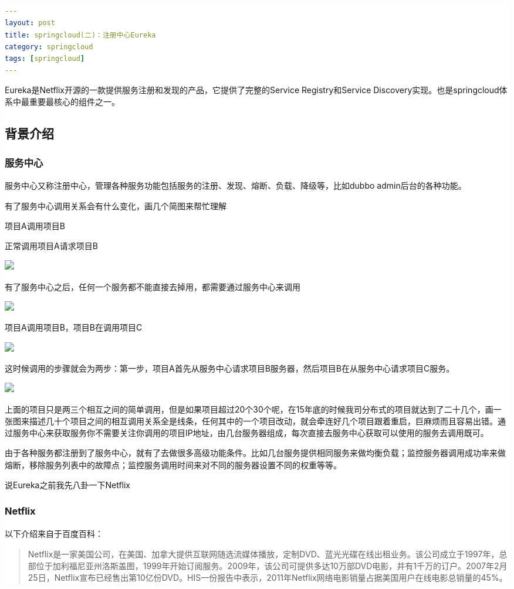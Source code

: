 ```yaml
---
layout: post
title: springcloud(二)：注册中心Eureka
category: springcloud
tags: [springcloud]
---
```


Eureka是Netflix开源的一款提供服务注册和发现的产品，它提供了完整的Service Registry和Service Discovery实现。也是springcloud体系中最重要最核心的组件之一。


## 背景介绍

### 服务中心 

服务中心又称注册中心，管理各种服务功能包括服务的注册、发现、熔断、负载、降级等，比如dubbo admin后台的各种功能。

有了服务中心调用关系会有什么变化，画几个简图来帮忙理解

项目A调用项目B

正常调用项目A请求项目B

 
![](http://www.ityouknow.com/assets/images/2017/springcloud/ab.jpg)


有了服务中心之后，任何一个服务都不能直接去掉用，都需要通过服务中心来调用

 
![](http://www.ityouknow.com/assets/images/2017/springcloud/a2b.jpg)

项目A调用项目B，项目B在调用项目C

 
![](http://www.ityouknow.com/assets/images/2017/springcloud/abc.jpg)

这时候调用的步骤就会为两步：第一步，项目A首先从服务中心请求项目B服务器，然后项目B在从服务中心请求项目C服务。

 
![](http://www.ityouknow.com/assets/images/2017/springcloud/a2b2c.jpg)

上面的项目只是两三个相互之间的简单调用，但是如果项目超过20个30个呢，在15年底的时候我司分布式的项目就达到了二十几个，画一张图来描述几十个项目之间的相互调用关系全是线条，任何其中的一个项目改动，就会牵连好几个项目跟着重启，巨麻烦而且容易出错。通过服务中心来获取服务你不需要关注你调用的项目IP地址，由几台服务器组成，每次直接去服务中心获取可以使用的服务去调用既可。

由于各种服务都注册到了服务中心，就有了去做很多高级功能条件。比如几台服务提供相同服务来做均衡负载；监控服务器调用成功率来做熔断，移除服务列表中的故障点；监控服务调用时间来对不同的服务器设置不同的权重等等。

说Eureka之前我先八卦一下Netflix

### Netflix

以下介绍来自于百度百科：

> Netflix是一家美国公司，在美国、加拿大提供互联网随选流媒体播放，定制DVD、蓝光光碟在线出租业务。该公司成立于1997年，总部位于加利福尼亚州洛斯盖图，1999年开始订阅服务。2009年，该公司可提供多达10万部DVD电影，并有1千万的订户。2007年2月25日，Netflix宣布已经售出第10亿份DVD。HIS一份报告中表示，2011年Netflix网络电影销量占据美国用户在线电影总销量的45%。
